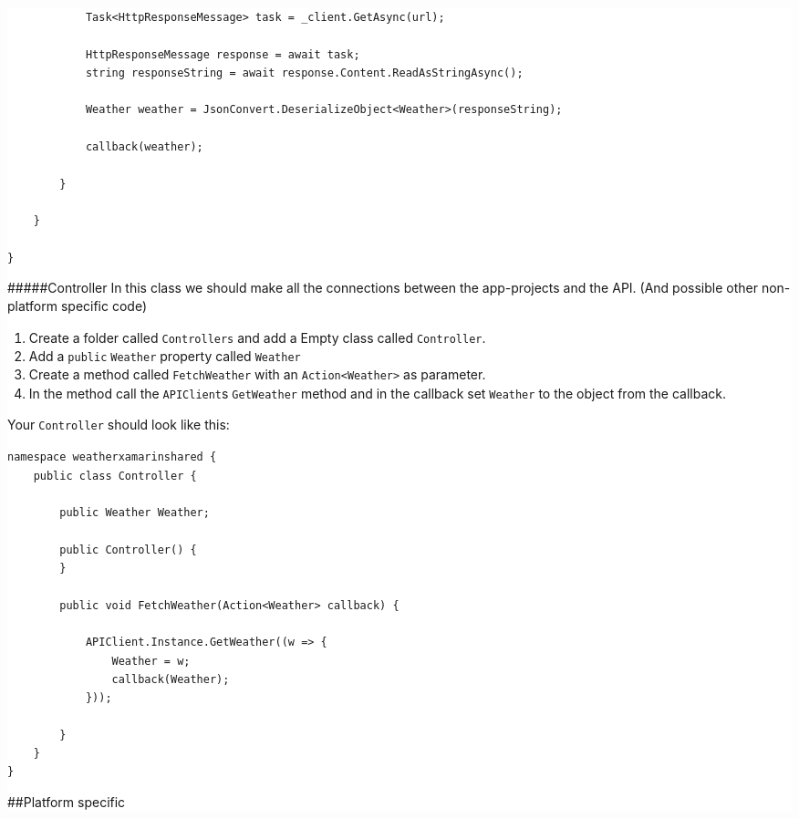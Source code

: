 ```
            Task<HttpResponseMessage> task = _client.GetAsync(url);

            HttpResponseMessage response = await task;
            string responseString = await response.Content.ReadAsStringAsync();

            Weather weather = JsonConvert.DeserializeObject<Weather>(responseString); 

            callback(weather);

        }

    }

}

```


#####Controller
In this class we should make all the connections between the app-projects and the API. (And possible other non-platform specific code)

1. Create a folder called `Controllers` and add a Empty class called `Controller`.
2. Add a `public` `Weather` property called `Weather` 
3. Create a method called `FetchWeather` with an `Action<Weather>` as parameter.
4. In the method call the `APIClient`s `GetWeather` method and in the callback set `Weather` to the object from the callback.

Your `Controller` should look like this:


```
namespace weatherxamarinshared {
    public class Controller {

        public Weather Weather;

        public Controller() {
        }

        public void FetchWeather(Action<Weather> callback) {
            
            APIClient.Instance.GetWeather((w => {
                Weather = w;        
                callback(Weather);
            }));

        }
    }
}

```
##Platform specific
